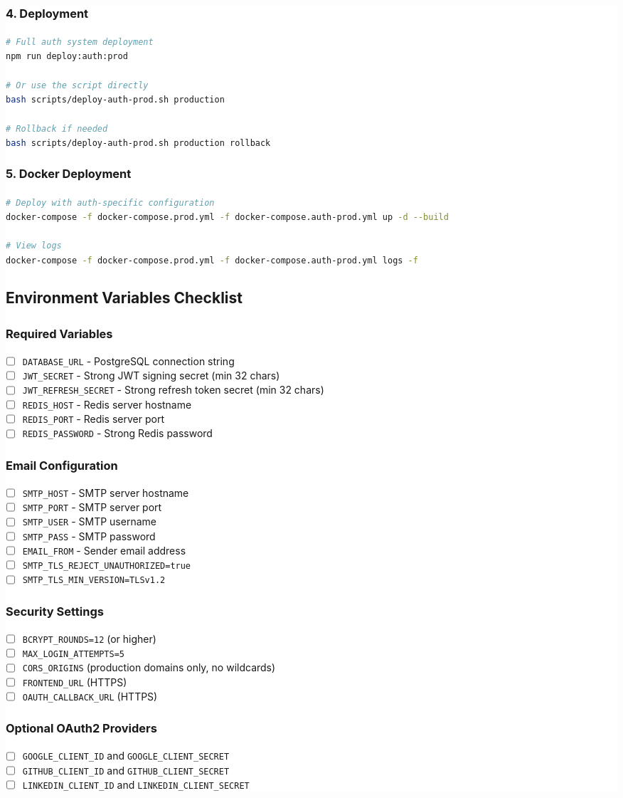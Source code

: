 ### 4. Deployment
```bash
# Full auth system deployment
npm run deploy:auth:prod

# Or use the script directly
bash scripts/deploy-auth-prod.sh production

# Rollback if needed
bash scripts/deploy-auth-prod.sh production rollback
```

### 5. Docker Deployment
```bash
# Deploy with auth-specific configuration
docker-compose -f docker-compose.prod.yml -f docker-compose.auth-prod.yml up -d --build

# View logs
docker-compose -f docker-compose.prod.yml -f docker-compose.auth-prod.yml logs -f
```

## Environment Variables Checklist

### Required Variables
- [ ] `DATABASE_URL` - PostgreSQL connection string
- [ ] `JWT_SECRET` - Strong JWT signing secret (min 32 chars)
- [ ] `JWT_REFRESH_SECRET` - Strong refresh token secret (min 32 chars)
- [ ] `REDIS_HOST` - Redis server hostname
- [ ] `REDIS_PORT` - Redis server port
- [ ] `REDIS_PASSWORD` - Strong Redis password

### Email Configuration
- [ ] `SMTP_HOST` - SMTP server hostname
- [ ] `SMTP_PORT` - SMTP server port
- [ ] `SMTP_USER` - SMTP username
- [ ] `SMTP_PASS` - SMTP password
- [ ] `EMAIL_FROM` - Sender email address
- [ ] `SMTP_TLS_REJECT_UNAUTHORIZED=true`
- [ ] `SMTP_TLS_MIN_VERSION=TLSv1.2`

### Security Settings
- [ ] `BCRYPT_ROUNDS=12` (or higher)
- [ ] `MAX_LOGIN_ATTEMPTS=5`
- [ ] `CORS_ORIGINS` (production domains only, no wildcards)
- [ ] `FRONTEND_URL` (HTTPS)
- [ ] `OAUTH_CALLBACK_URL` (HTTPS)

### Optional OAuth2 Providers
- [ ] `GOOGLE_CLIENT_ID` and `GOOGLE_CLIENT_SECRET`
- [ ] `GITHUB_CLIENT_ID` and `GITHUB_CLIENT_SECRET`
- [ ] `LINKEDIN_CLIENT_ID` and `LINKEDIN_CLIENT_SECRET`
